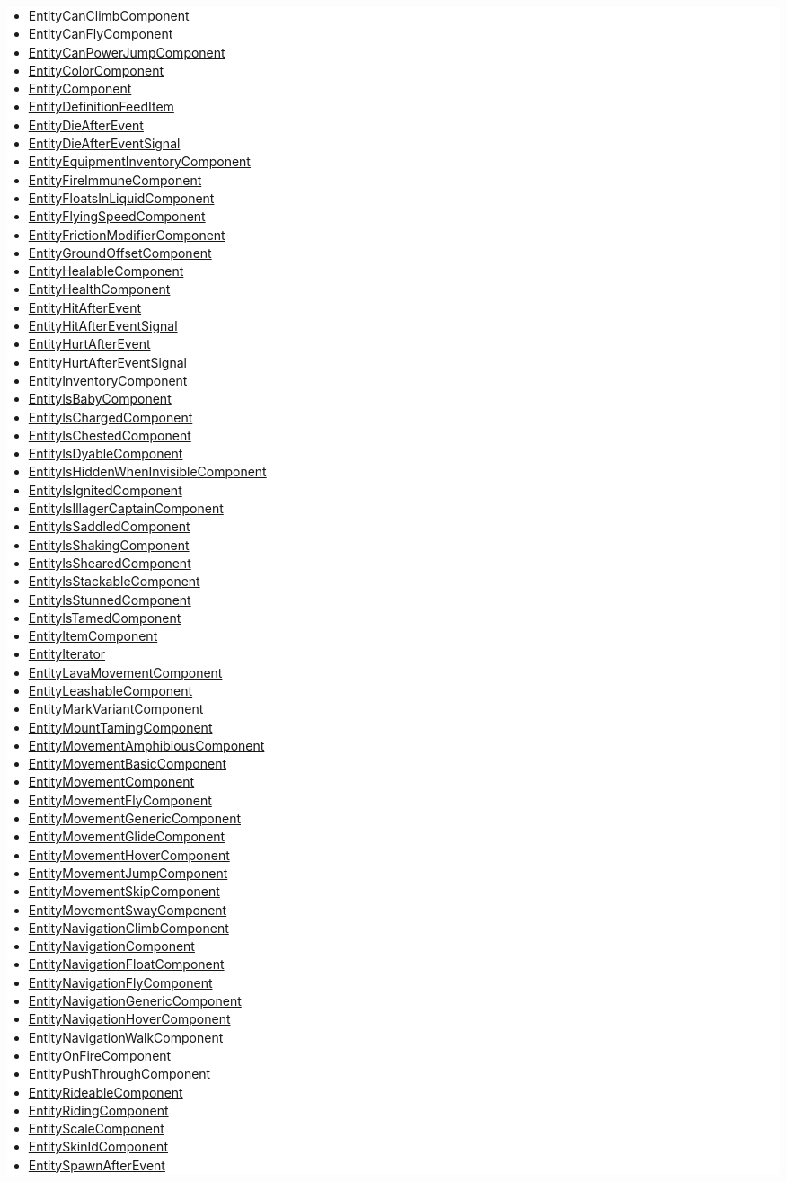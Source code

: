 - [EntityCanClimbComponent](EntityCanClimbComponent.md)
- [EntityCanFlyComponent](EntityCanFlyComponent.md)
- [EntityCanPowerJumpComponent](EntityCanPowerJumpComponent.md)
- [EntityColorComponent](EntityColorComponent.md)
- [EntityComponent](EntityComponent.md)
- [EntityDefinitionFeedItem](EntityDefinitionFeedItem.md)
- [EntityDieAfterEvent](EntityDieAfterEvent.md)
- [EntityDieAfterEventSignal](EntityDieAfterEventSignal.md)
- [EntityEquipmentInventoryComponent](EntityEquipmentInventoryComponent.md)
- [EntityFireImmuneComponent](EntityFireImmuneComponent.md)
- [EntityFloatsInLiquidComponent](EntityFloatsInLiquidComponent.md)
- [EntityFlyingSpeedComponent](EntityFlyingSpeedComponent.md)
- [EntityFrictionModifierComponent](EntityFrictionModifierComponent.md)
- [EntityGroundOffsetComponent](EntityGroundOffsetComponent.md)
- [EntityHealableComponent](EntityHealableComponent.md)
- [EntityHealthComponent](EntityHealthComponent.md)
- [EntityHitAfterEvent](EntityHitAfterEvent.md)
- [EntityHitAfterEventSignal](EntityHitAfterEventSignal.md)
- [EntityHurtAfterEvent](EntityHurtAfterEvent.md)
- [EntityHurtAfterEventSignal](EntityHurtAfterEventSignal.md)
- [EntityInventoryComponent](EntityInventoryComponent.md)
- [EntityIsBabyComponent](EntityIsBabyComponent.md)
- [EntityIsChargedComponent](EntityIsChargedComponent.md)
- [EntityIsChestedComponent](EntityIsChestedComponent.md)
- [EntityIsDyableComponent](EntityIsDyableComponent.md)
- [EntityIsHiddenWhenInvisibleComponent](EntityIsHiddenWhenInvisibleComponent.md)
- [EntityIsIgnitedComponent](EntityIsIgnitedComponent.md)
- [EntityIsIllagerCaptainComponent](EntityIsIllagerCaptainComponent.md)
- [EntityIsSaddledComponent](EntityIsSaddledComponent.md)
- [EntityIsShakingComponent](EntityIsShakingComponent.md)
- [EntityIsShearedComponent](EntityIsShearedComponent.md)
- [EntityIsStackableComponent](EntityIsStackableComponent.md)
- [EntityIsStunnedComponent](EntityIsStunnedComponent.md)
- [EntityIsTamedComponent](EntityIsTamedComponent.md)
- [EntityItemComponent](EntityItemComponent.md)
- [EntityIterator](EntityIterator.md)
- [EntityLavaMovementComponent](EntityLavaMovementComponent.md)
- [EntityLeashableComponent](EntityLeashableComponent.md)
- [EntityMarkVariantComponent](EntityMarkVariantComponent.md)
- [EntityMountTamingComponent](EntityMountTamingComponent.md)
- [EntityMovementAmphibiousComponent](EntityMovementAmphibiousComponent.md)
- [EntityMovementBasicComponent](EntityMovementBasicComponent.md)
- [EntityMovementComponent](EntityMovementComponent.md)
- [EntityMovementFlyComponent](EntityMovementFlyComponent.md)
- [EntityMovementGenericComponent](EntityMovementGenericComponent.md)
- [EntityMovementGlideComponent](EntityMovementGlideComponent.md)
- [EntityMovementHoverComponent](EntityMovementHoverComponent.md)
- [EntityMovementJumpComponent](EntityMovementJumpComponent.md)
- [EntityMovementSkipComponent](EntityMovementSkipComponent.md)
- [EntityMovementSwayComponent](EntityMovementSwayComponent.md)
- [EntityNavigationClimbComponent](EntityNavigationClimbComponent.md)
- [EntityNavigationComponent](EntityNavigationComponent.md)
- [EntityNavigationFloatComponent](EntityNavigationFloatComponent.md)
- [EntityNavigationFlyComponent](EntityNavigationFlyComponent.md)
- [EntityNavigationGenericComponent](EntityNavigationGenericComponent.md)
- [EntityNavigationHoverComponent](EntityNavigationHoverComponent.md)
- [EntityNavigationWalkComponent](EntityNavigationWalkComponent.md)
- [EntityOnFireComponent](EntityOnFireComponent.md)
- [EntityPushThroughComponent](EntityPushThroughComponent.md)
- [EntityRideableComponent](EntityRideableComponent.md)
- [EntityRidingComponent](EntityRidingComponent.md)
- [EntityScaleComponent](EntityScaleComponent.md)
- [EntitySkinIdComponent](EntitySkinIdComponent.md)
- [EntitySpawnAfterEvent](EntitySpawnAfterEvent.md)